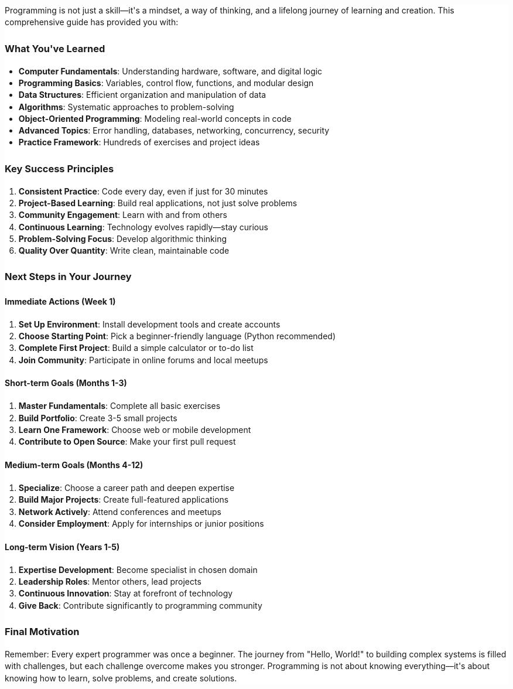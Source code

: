 Programming is not just a skill—it's a mindset, a way of thinking, and a lifelong journey of learning and creation. This comprehensive guide has provided you with:

### What You've Learned
- **Computer Fundamentals**: Understanding hardware, software, and digital logic
- **Programming Basics**: Variables, control flow, functions, and modular design
- **Data Structures**: Efficient organization and manipulation of data
- **Algorithms**: Systematic approaches to problem-solving
- **Object-Oriented Programming**: Modeling real-world concepts in code
- **Advanced Topics**: Error handling, databases, networking, concurrency, security
- **Practice Framework**: Hundreds of exercises and project ideas

### Key Success Principles
1. **Consistent Practice**: Code every day, even if just for 30 minutes
2. **Project-Based Learning**: Build real applications, not just solve problems
3. **Community Engagement**: Learn with and from others
4. **Continuous Learning**: Technology evolves rapidly—stay curious
5. **Problem-Solving Focus**: Develop algorithmic thinking
6. **Quality Over Quantity**: Write clean, maintainable code

### Next Steps in Your Journey

#### Immediate Actions (Week 1)
1. **Set Up Environment**: Install development tools and create accounts
2. **Choose Starting Point**: Pick a beginner-friendly language (Python recommended)
3. **Complete First Project**: Build a simple calculator or to-do list
4. **Join Community**: Participate in online forums and local meetups

#### Short-term Goals (Months 1-3)
1. **Master Fundamentals**: Complete all basic exercises
2. **Build Portfolio**: Create 3-5 small projects
3. **Learn One Framework**: Choose web or mobile development
4. **Contribute to Open Source**: Make your first pull request

#### Medium-term Goals (Months 4-12)
1. **Specialize**: Choose a career path and deepen expertise
2. **Build Major Projects**: Create full-featured applications
3. **Network Actively**: Attend conferences and meetups
4. **Consider Employment**: Apply for internships or junior positions

#### Long-term Vision (Years 1-5)
1. **Expertise Development**: Become specialist in chosen domain
2. **Leadership Roles**: Mentor others, lead projects
3. **Continuous Innovation**: Stay at forefront of technology
4. **Give Back**: Contribute significantly to programming community

### Final Motivation

Remember: Every expert programmer was once a beginner. The journey from "Hello, World!" to building complex systems is filled with challenges, but each challenge overcome makes you stronger. Programming is not about knowing everything—it's about knowing how to learn, solve problems, and create solutions.
